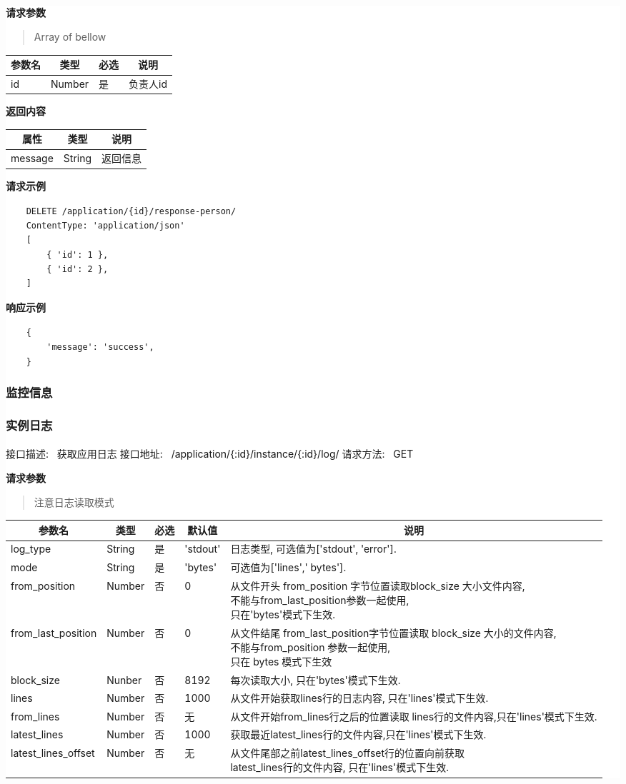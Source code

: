 **请求参数**

>Array of bellow

参数名          | 类型           |必选| 说明
--------------- |----------------|--- |---------
id              | Number         | 是 | 负责人id
 

**返回内容**

属性            | 类型                        | 说明
--------------- |-----------------------------|---------
message         | String                      | 返回信息


**请求示例**

        DELETE /application/{id}/response-person/
        ContentType: 'application/json'
        [
            { 'id': 1 },
            { 'id': 2 },
        ]

**响应示例**

        {
            'message': 'success',
        }

<a id="监控信息"></a>
### 监控信息
<a id="实例日志"></a>
### 实例日志
接口描述: &nbsp; 获取应用日志
接口地址: &nbsp; /application/{:id}/instance/{:id}/log/
请求方法: &nbsp; GET

**请求参数**
>注意日志读取模式

参数名          | 类型      |必选| 默认值 |说明
--------------- |-----------|--- |--------|-----
log_type        | String    | 是 |'stdout'|日志类型, 可选值为['stdout', 'error'].
mode            | String    | 是 |'bytes' |可选值为['lines',' bytes'].
from_position   | Number    | 否 |   0    |从文件开头 from_position 字节位置读取block_size 大小文件内容, <br>不能与from_last_position参数一起使用,<br>只在'bytes'模式下生效.       
from_last_position| Number  | 否 |   0    |从文件结尾 from_last_position字节位置读取 block_size 大小的文件内容, <br>不能与from_position 参数一起使用,<br>只在 bytes 模式下生效
block_size      | Nunber    | 否 | 8192   |每次读取大小, 只在'bytes'模式下生效.
lines           | Number    | 否 | 1000   |从文件开始获取lines行的日志内容, 只在'lines'模式下生效.
from_lines      | Number    | 否 |   无   |从文件开始from_lines行之后的位置读取 lines行的文件内容,只在'lines'模式下生效.
latest_lines    | Number    | 否 | 1000   |获取最近latest_lines行的文件内容,只在'lines'模式下生效.
latest_lines_offset | Number| 否 |    无  |从文件尾部之前latest_lines_offset行的位置向前获取<br>latest_lines行的文件内容, 只在'lines'模式下生效.

